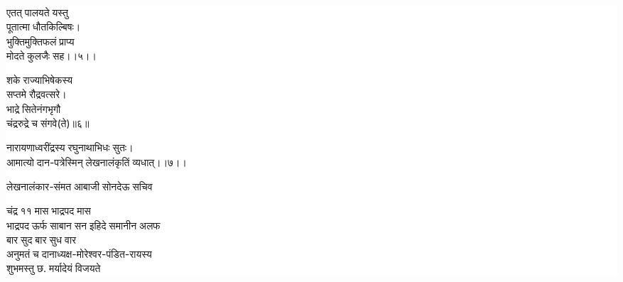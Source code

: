 एतत् पालयते यस्तु  
पूतात्मा धौतकिल्बिषः।  
भुक्तिमुक्तिफलं प्राप्य  
मोदते कुलजैः सह।।५।। 

शके राज्याभिषेकस्य  
सप्तमे रौद्रवत्सरे।  
भाद्रे सितेनंगभृगौ  
चंद्ररुद्रे च संगवे(ते)॥६॥ 

नारायणाध्वरींद्रस्य रघुनाथाभिधः सुतः।  
आमात्यो दान-पत्रेस्मिन् लेखनालंकृतिं व्यधात्।।७।। 

लेखनालंकार-संमत आबाजी सोनदेऊ सचिव 

चंद्र ११ मास भाद्रपद मास  
भाद्रपद ऊर्फ साबान सन इहिदे समानीन अलफ  
बार सुद बार सुध वार  
अनुमतं च दानाध्यक्ष-मोरेश्वर-पंडित-रायस्य  
शुभमस्तु 
छ. मर्यादेयं विजयते